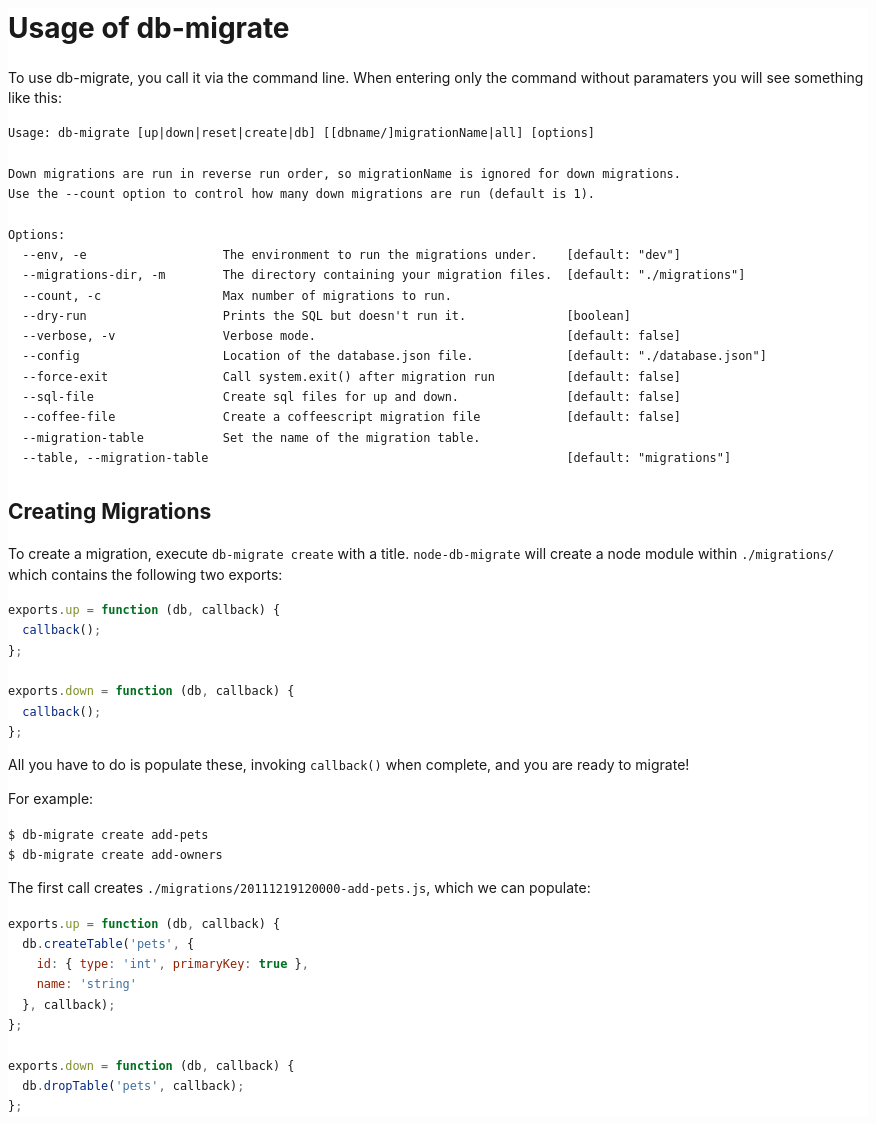 # Usage of db-migrate

To use db-migrate, you call it via the command line. When entering only the
command without paramaters you will see something like this:

```
Usage: db-migrate [up|down|reset|create|db] [[dbname/]migrationName|all] [options]

Down migrations are run in reverse run order, so migrationName is ignored for down migrations.
Use the --count option to control how many down migrations are run (default is 1).

Options:
  --env, -e                   The environment to run the migrations under.    [default: "dev"]
  --migrations-dir, -m        The directory containing your migration files.  [default: "./migrations"]
  --count, -c                 Max number of migrations to run.
  --dry-run                   Prints the SQL but doesn't run it.              [boolean]
  --verbose, -v               Verbose mode.                                   [default: false]
  --config                    Location of the database.json file.             [default: "./database.json"]
  --force-exit                Call system.exit() after migration run          [default: false]
  --sql-file                  Create sql files for up and down.               [default: false]
  --coffee-file               Create a coffeescript migration file            [default: false]
  --migration-table           Set the name of the migration table.
  --table, --migration-table                                                  [default: "migrations"]
```

## Creating Migrations

To create a migration, execute `db-migrate create` with a title. `node-db-migrate` will create a node module within `./migrations/` which contains the following two exports:

```javascript
exports.up = function (db, callback) {
  callback();
};

exports.down = function (db, callback) {
  callback();
};
```

All you have to do is populate these, invoking `callback()` when complete, and you are ready to migrate!

For example:

    $ db-migrate create add-pets
    $ db-migrate create add-owners

The first call creates `./migrations/20111219120000-add-pets.js`, which we can populate:

```javascript
exports.up = function (db, callback) {
  db.createTable('pets', {
    id: { type: 'int', primaryKey: true },
    name: 'string'
  }, callback);
};

exports.down = function (db, callback) {
  db.dropTable('pets', callback);
};
```
